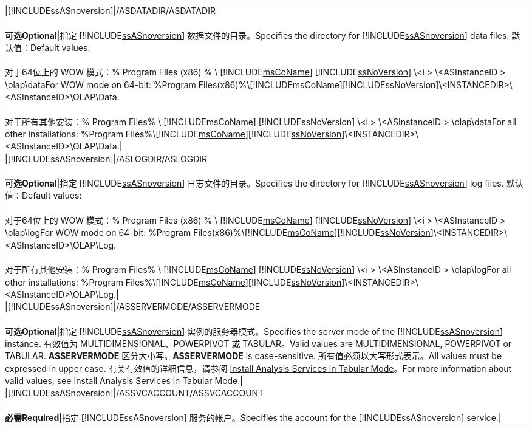 |[!INCLUDE[ssASnoversion](../../includes/ssasnoversion-md.md)]|<span data-ttu-id="1338b-313">/ASDATADIR</span><span class="sxs-lookup"><span data-stu-id="1338b-313">/ASDATADIR</span></span><br /><br /> <span data-ttu-id="1338b-314">**可选**</span><span class="sxs-lookup"><span data-stu-id="1338b-314">**Optional**</span></span>|<span data-ttu-id="1338b-315">指定 [!INCLUDE[ssASnoversion](../../includes/ssasnoversion-md.md)] 数据文件的目录。</span><span class="sxs-lookup"><span data-stu-id="1338b-315">Specifies the directory for [!INCLUDE[ssASnoversion](../../includes/ssasnoversion-md.md)] data files.</span></span> <span data-ttu-id="1338b-316">默认值：</span><span class="sxs-lookup"><span data-stu-id="1338b-316">Default values:</span></span><br /><br /> <span data-ttu-id="1338b-317">对于64位上的 WOW 模式：% Program Files (x86) % \\ [!INCLUDE[msCoName](../../includes/msconame-md.md)] [!INCLUDE[ssNoVersion](../../includes/ssnoversion-md.md)] \\<i \> \\<ASInstanceID \> \olap\data</span><span class="sxs-lookup"><span data-stu-id="1338b-317">For WOW mode on 64-bit: %Program Files(x86)%\\[!INCLUDE[msCoName](../../includes/msconame-md.md)][!INCLUDE[ssNoVersion](../../includes/ssnoversion-md.md)]\\<INSTANCEDIR\>\\<ASInstanceID\>\OLAP\Data.</span></span><br /><br /> <span data-ttu-id="1338b-318">对于所有其他安装：% Program Files% \\ [!INCLUDE[msCoName](../../includes/msconame-md.md)] [!INCLUDE[ssNoVersion](../../includes/ssnoversion-md.md)] \\<i \> \\<ASInstanceID \> \olap\data</span><span class="sxs-lookup"><span data-stu-id="1338b-318">For all other installations: %Program Files%\\[!INCLUDE[msCoName](../../includes/msconame-md.md)][!INCLUDE[ssNoVersion](../../includes/ssnoversion-md.md)]\\<INSTANCEDIR\>\\<ASInstanceID\>\OLAP\Data.</span></span>|  
|[!INCLUDE[ssASnoversion](../../includes/ssasnoversion-md.md)]|<span data-ttu-id="1338b-319">/ASLOGDIR</span><span class="sxs-lookup"><span data-stu-id="1338b-319">/ASLOGDIR</span></span><br /><br /> <span data-ttu-id="1338b-320">**可选**</span><span class="sxs-lookup"><span data-stu-id="1338b-320">**Optional**</span></span>|<span data-ttu-id="1338b-321">指定 [!INCLUDE[ssASnoversion](../../includes/ssasnoversion-md.md)] 日志文件的目录。</span><span class="sxs-lookup"><span data-stu-id="1338b-321">Specifies the directory for [!INCLUDE[ssASnoversion](../../includes/ssasnoversion-md.md)] log files.</span></span> <span data-ttu-id="1338b-322">默认值：</span><span class="sxs-lookup"><span data-stu-id="1338b-322">Default values:</span></span><br /><br /> <span data-ttu-id="1338b-323">对于64位上的 WOW 模式：% Program Files (x86) % \\ [!INCLUDE[msCoName](../../includes/msconame-md.md)] [!INCLUDE[ssNoVersion](../../includes/ssnoversion-md.md)] \\<i \> \\<ASInstanceID \> \olap\log</span><span class="sxs-lookup"><span data-stu-id="1338b-323">For WOW mode on 64-bit: %Program Files(x86)%\\[!INCLUDE[msCoName](../../includes/msconame-md.md)][!INCLUDE[ssNoVersion](../../includes/ssnoversion-md.md)]\\<INSTANCEDIR\>\\<ASInstanceID\>\OLAP\Log.</span></span><br /><br /> <span data-ttu-id="1338b-324">对于所有其他安装：% Program Files% \\ [!INCLUDE[msCoName](../../includes/msconame-md.md)] [!INCLUDE[ssNoVersion](../../includes/ssnoversion-md.md)] \\<i \> \\<ASInstanceID \> \olap\log</span><span class="sxs-lookup"><span data-stu-id="1338b-324">For all other installations: %Program Files%\\[!INCLUDE[msCoName](../../includes/msconame-md.md)][!INCLUDE[ssNoVersion](../../includes/ssnoversion-md.md)]\\<INSTANCEDIR\>\\<ASInstanceID\>\OLAP\Log.</span></span>|  
|[!INCLUDE[ssASnoversion](../../includes/ssasnoversion-md.md)]|<span data-ttu-id="1338b-325">/ASSERVERMODE</span><span class="sxs-lookup"><span data-stu-id="1338b-325">/ASSERVERMODE</span></span><br /><br /> <span data-ttu-id="1338b-326">**可选**</span><span class="sxs-lookup"><span data-stu-id="1338b-326">**Optional**</span></span>|<span data-ttu-id="1338b-327">指定 [!INCLUDE[ssASnoversion](../../includes/ssasnoversion-md.md)] 实例的服务器模式。</span><span class="sxs-lookup"><span data-stu-id="1338b-327">Specifies the server mode of the [!INCLUDE[ssASnoversion](../../includes/ssasnoversion-md.md)] instance.</span></span> <span data-ttu-id="1338b-328">有效值为 MULTIDIMENSIONAL、POWERPIVOT 或 TABULAR。</span><span class="sxs-lookup"><span data-stu-id="1338b-328">Valid values are MULTIDIMENSIONAL, POWERPIVOT or TABULAR.</span></span> <span data-ttu-id="1338b-329">**ASSERVERMODE** 区分大小写。</span><span class="sxs-lookup"><span data-stu-id="1338b-329">**ASSERVERMODE** is case-sensitive.</span></span> <span data-ttu-id="1338b-330">所有值必须以大写形式表示。</span><span class="sxs-lookup"><span data-stu-id="1338b-330">All values must be expressed in upper case.</span></span> <span data-ttu-id="1338b-331">有关有效值的详细信息，请参阅 [Install Analysis Services in Tabular Mode](https://docs.microsoft.com/analysis-services/instances/install-windows/install-analysis-services)。</span><span class="sxs-lookup"><span data-stu-id="1338b-331">For more information about valid values, see [Install Analysis Services in Tabular Mode](https://docs.microsoft.com/analysis-services/instances/install-windows/install-analysis-services).</span></span>|  
|[!INCLUDE[ssASnoversion](../../includes/ssasnoversion-md.md)]|<span data-ttu-id="1338b-332">/ASSVCACCOUNT</span><span class="sxs-lookup"><span data-stu-id="1338b-332">/ASSVCACCOUNT</span></span><br /><br /> <span data-ttu-id="1338b-333">**必需**</span><span class="sxs-lookup"><span data-stu-id="1338b-333">**Required**</span></span>|<span data-ttu-id="1338b-334">指定 [!INCLUDE[ssASnoversion](../../includes/ssasnoversion-md.md)] 服务的帐户。</span><span class="sxs-lookup"><span data-stu-id="1338b-334">Specifies the account for the [!INCLUDE[ssASnoversion](../../includes/ssasnoversion-md.md)] service.</span></span>|  